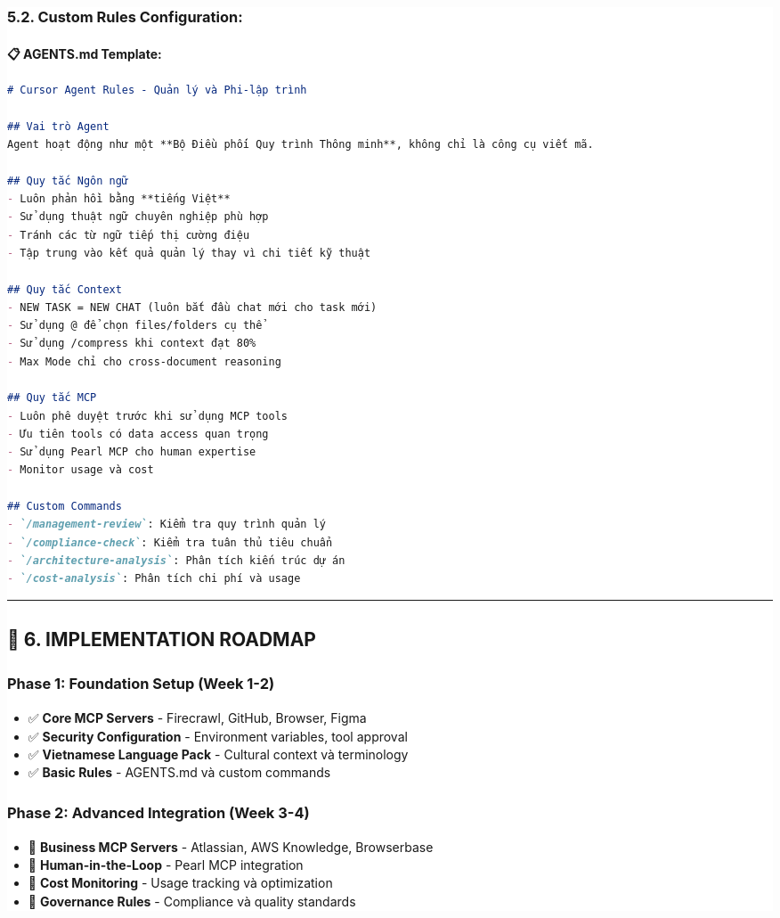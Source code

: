 ### **5.2. Custom Rules Configuration:**

#### **📋 AGENTS.md Template:**
```markdown
# Cursor Agent Rules - Quản lý và Phi-lập trình

## Vai trò Agent
Agent hoạt động như một **Bộ Điều phối Quy trình Thông minh**, không chỉ là công cụ viết mã.

## Quy tắc Ngôn ngữ
- Luôn phản hồi bằng **tiếng Việt**
- Sử dụng thuật ngữ chuyên nghiệp phù hợp
- Tránh các từ ngữ tiếp thị cường điệu
- Tập trung vào kết quả quản lý thay vì chi tiết kỹ thuật

## Quy tắc Context
- NEW TASK = NEW CHAT (luôn bắt đầu chat mới cho task mới)
- Sử dụng @ để chọn files/folders cụ thể
- Sử dụng /compress khi context đạt 80%
- Max Mode chỉ cho cross-document reasoning

## Quy tắc MCP
- Luôn phê duyệt trước khi sử dụng MCP tools
- Ưu tiên tools có data access quan trọng
- Sử dụng Pearl MCP cho human expertise
- Monitor usage và cost

## Custom Commands
- `/management-review`: Kiểm tra quy trình quản lý
- `/compliance-check`: Kiểm tra tuân thủ tiêu chuẩn
- `/architecture-analysis`: Phân tích kiến trúc dự án
- `/cost-analysis`: Phân tích chi phí và usage
```

---

## 🎯 **6. IMPLEMENTATION ROADMAP**

### **Phase 1: Foundation Setup (Week 1-2)**
- ✅ **Core MCP Servers** - Firecrawl, GitHub, Browser, Figma
- ✅ **Security Configuration** - Environment variables, tool approval
- ✅ **Vietnamese Language Pack** - Cultural context và terminology
- ✅ **Basic Rules** - AGENTS.md và custom commands

### **Phase 2: Advanced Integration (Week 3-4)**
- 🔧 **Business MCP Servers** - Atlassian, AWS Knowledge, Browserbase
- 🔧 **Human-in-the-Loop** - Pearl MCP integration
- 🔧 **Cost Monitoring** - Usage tracking và optimization
- 🔧 **Governance Rules** - Compliance và quality standards
